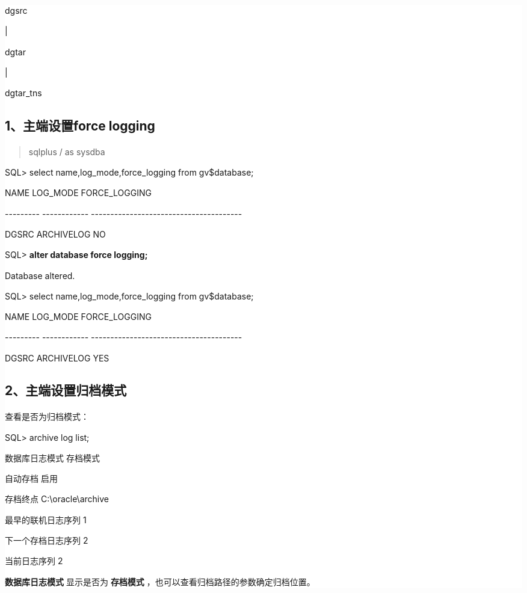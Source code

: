 dgsrc

|

dgtar

|

dgtar_tns  
  


## 1、主端设置force logging

> sqlplus / as sysdba

SQL> select name,log_mode,force_logging from gv$database;



NAME      LOG_MODE     FORCE_LOGGING

\--------- ------------ ---------------------------------------

DGSRC     ARCHIVELOG   NO



SQL> **alter database force logging;**

Database altered.



SQL> select name,log_mode,force_logging from gv$database;



NAME      LOG_MODE     FORCE_LOGGING

\--------- ------------ ---------------------------------------

DGSRC     ARCHIVELOG   YES

## 2、主端设置归档模式

查看是否为归档模式：

SQL> archive log list;

数据库日志模式            存档模式

自动存档             启用

存档终点            C:\oracle\archive

最早的联机日志序列     1

下一个存档日志序列   2

当前日志序列           2

 **数据库日志模式** 显示是否为 **存档模式** ，也可以查看归档路径的参数确定归档位置。
